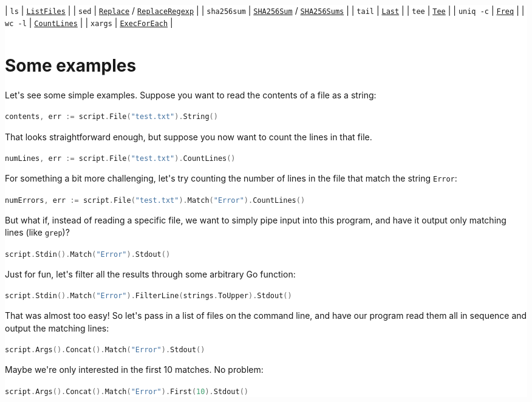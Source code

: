 | `ls`               | [`ListFiles`](https://pkg.go.dev/github.com/jessp01/script#ListFiles) |
| `sed`              | [`Replace`](https://pkg.go.dev/github.com/jessp01/script#Pipe.Replace) / [`ReplaceRegexp`](https://pkg.go.dev/github.com/jessp01/script#Pipe.ReplaceRegexp) |
| `sha256sum`        | [`SHA256Sum`](https://pkg.go.dev/github.com/jessp01/script#Pipe.SHA256Sum) / [`SHA256Sums`](https://pkg.go.dev/github.com/jessp01/script#Pipe.SHA256Sums) |
| `tail`             | [`Last`](https://pkg.go.dev/github.com/jessp01/script#Pipe.Last) |
| `tee`              | [`Tee`](https://pkg.go.dev/github.com/jessp01/script#Pipe.Tee) |
| `uniq -c`          | [`Freq`](https://pkg.go.dev/github.com/jessp01/script#Pipe.Freq) |
| `wc -l`            | [`CountLines`](https://pkg.go.dev/github.com/jessp01/script#Pipe.CountLines) |
| `xargs`            | [`ExecForEach`](https://pkg.go.dev/github.com/jessp01/script#Pipe.ExecForEach) |

# Some examples

Let's see some simple examples. Suppose you want to read the contents of a file as a string:

```go
contents, err := script.File("test.txt").String()
```

That looks straightforward enough, but suppose you now want to count the lines in that file.

```go
numLines, err := script.File("test.txt").CountLines()
```

For something a bit more challenging, let's try counting the number of lines in the file that match the string `Error`:

```go
numErrors, err := script.File("test.txt").Match("Error").CountLines()
```

But what if, instead of reading a specific file, we want to simply pipe input into this program, and have it output only matching lines (like `grep`)?

```go
script.Stdin().Match("Error").Stdout()
```

Just for fun, let's filter all the results through some arbitrary Go function:

```go
script.Stdin().Match("Error").FilterLine(strings.ToUpper).Stdout()
```

That was almost too easy! So let's pass in a list of files on the command line, and have our program read them all in sequence and output the matching lines:

```go
script.Args().Concat().Match("Error").Stdout()
```

Maybe we're only interested in the first 10 matches. No problem:

```go
script.Args().Concat().Match("Error").First(10).Stdout()
```
